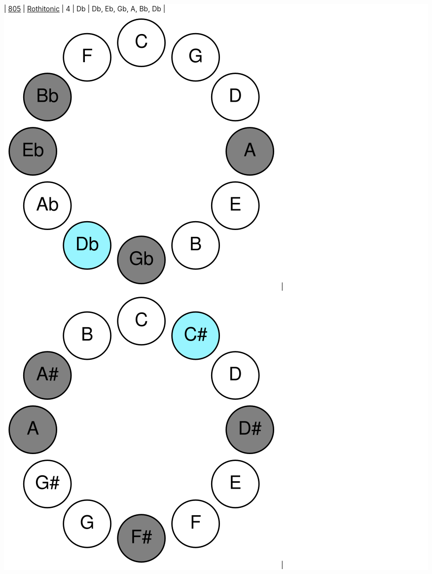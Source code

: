 | [805](https://ianring.com/musictheory/scales/805) | [Rothitonic](ModeRothitonic.md) | 4 | Db | Db, Eb, Gb, A, Bb, Db | ![DFlatRothitonic](CircleOfFifthModeDFlatRothitonic.svg) | ![DFlatRothitonic](ChromaticCircleModeDFlatRothitonic.svg) |